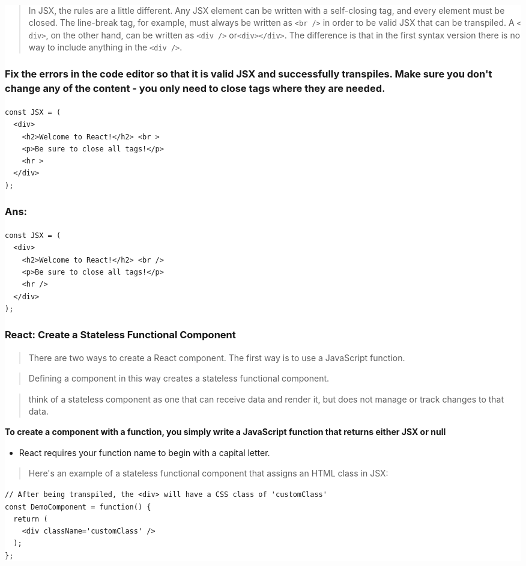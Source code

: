 > In JSX, the rules are a little different. Any JSX element can be written with a self-closing tag, and every element must be closed. The line-break tag, for example, must always be written as `<br />` in order to be valid JSX that can be transpiled. A `<div>`, on the other hand, can be written as `<div />` or`<div></div>`. The difference is that in the first syntax version there is no way to include anything in the `<div />`.

### Fix the errors in the code editor so that it is valid JSX and successfully transpiles. Make sure you don't change any of the content - you only need to close tags where they are needed.

```text
const JSX = (
  <div>
    <h2>Welcome to React!</h2> <br >
    <p>Be sure to close all tags!</p>
    <hr >
  </div>
);
```

### Ans:

```text
const JSX = (
  <div>
    <h2>Welcome to React!</h2> <br />
    <p>Be sure to close all tags!</p>
    <hr />
  </div>
);
```

### React: Create a Stateless Functional Component

> There are two ways to create a React component. The first way is to use a JavaScript function.

> Defining a component in this way creates a stateless functional component.

> think of a stateless component as one that can receive data and render it, but does not manage or track changes to that data.

**To create a component with a function, you simply write a JavaScript function that returns either JSX or null**

- React requires your function name to begin with a capital letter.

> Here's an example of a stateless functional component that assigns an HTML class in JSX:

```text
// After being transpiled, the <div> will have a CSS class of 'customClass'
const DemoComponent = function() {
  return (
    <div className='customClass' />
  );
};
```

